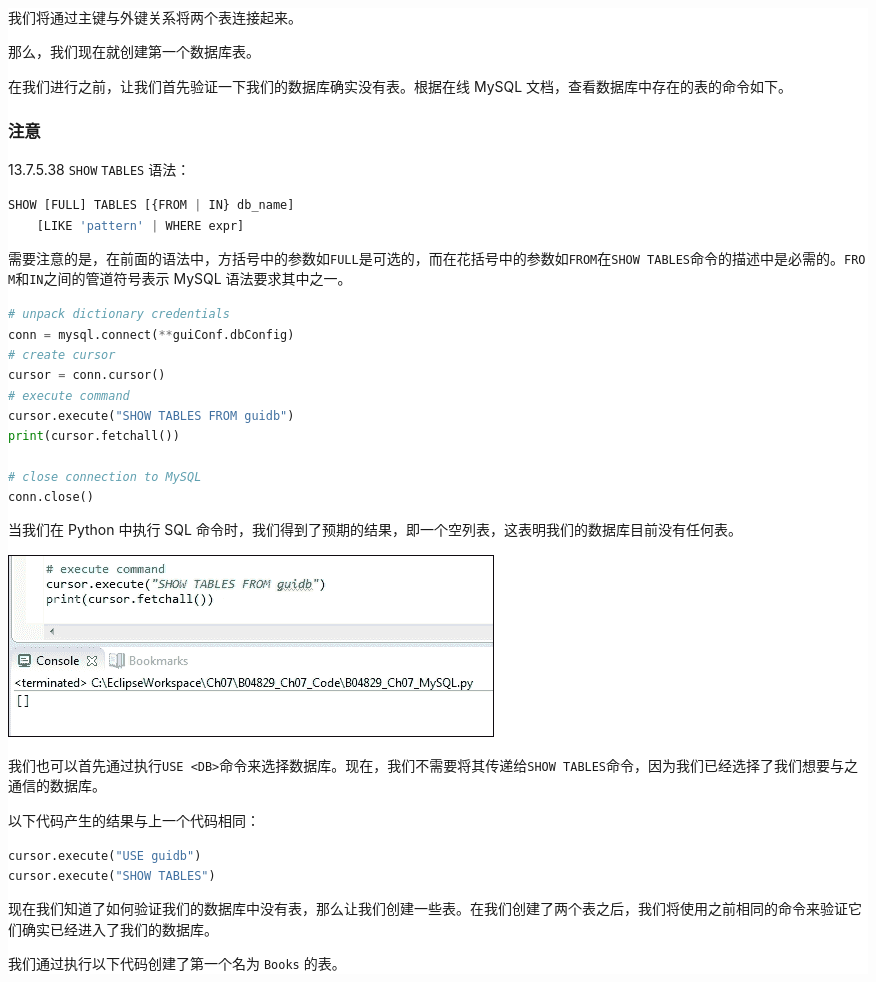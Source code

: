 我们将通过主键与外键关系将两个表连接起来。

那么，我们现在就创建第一个数据库表。

在我们进行之前，让我们首先验证一下我们的数据库确实没有表。根据在线 MySQL 文档，查看数据库中存在的表的命令如下。

### 注意

13.7.5.38 `SHOW` `TABLES` 语法：

```py
SHOW [FULL] TABLES [{FROM | IN} db_name]
    [LIKE 'pattern' | WHERE expr]
```

需要注意的是，在前面的语法中，方括号中的参数如`FULL`是可选的，而在花括号中的参数如`FROM`在`SHOW TABLES`命令的描述中是必需的。`FROM`和`IN`之间的管道符号表示 MySQL 语法要求其中之一。

```py
# unpack dictionary credentials 
conn = mysql.connect(**guiConf.dbConfig)
# create cursor 
cursor = conn.cursor()
# execute command
cursor.execute("SHOW TABLES FROM guidb")
print(cursor.fetchall())

# close connection to MySQL
conn.close()
```

当我们在 Python 中执行 SQL 命令时，我们得到了预期的结果，即一个空列表，这表明我们的数据库目前没有任何表。

![如何做…](img/B04829_07_07.jpg)

我们也可以首先通过执行`USE <DB>`命令来选择数据库。现在，我们不需要将其传递给`SHOW TABLES`命令，因为我们已经选择了我们想要与之通信的数据库。

以下代码产生的结果与上一个代码相同：

```py
cursor.execute("USE guidb")
cursor.execute("SHOW TABLES")
```

现在我们知道了如何验证我们的数据库中没有表，那么让我们创建一些表。在我们创建了两个表之后，我们将使用之前相同的命令来验证它们确实已经进入了我们的数据库。

我们通过执行以下代码创建了第一个名为 `Books` 的表。
